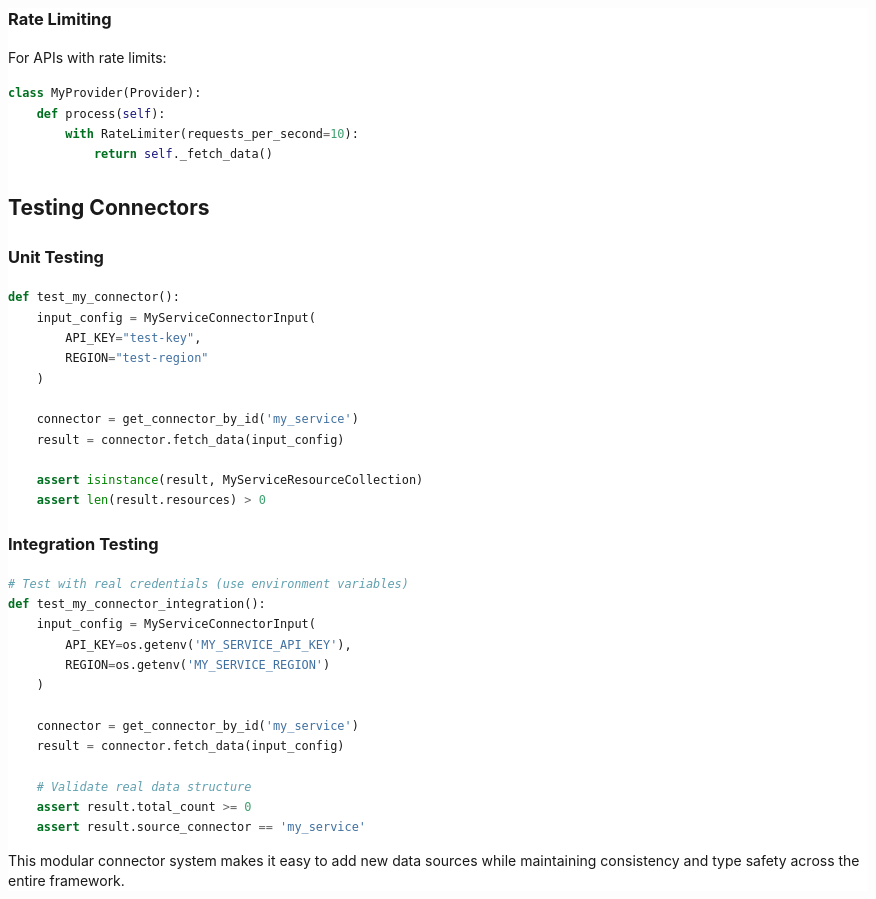 ### Rate Limiting
For APIs with rate limits:
```python
class MyProvider(Provider):
    def process(self):
        with RateLimiter(requests_per_second=10):
            return self._fetch_data()
```

## Testing Connectors

### Unit Testing
```python
def test_my_connector():
    input_config = MyServiceConnectorInput(
        API_KEY="test-key",
        REGION="test-region"
    )
    
    connector = get_connector_by_id('my_service')
    result = connector.fetch_data(input_config)
    
    assert isinstance(result, MyServiceResourceCollection)
    assert len(result.resources) > 0
```

### Integration Testing
```python
# Test with real credentials (use environment variables)
def test_my_connector_integration():
    input_config = MyServiceConnectorInput(
        API_KEY=os.getenv('MY_SERVICE_API_KEY'),
        REGION=os.getenv('MY_SERVICE_REGION')
    )
    
    connector = get_connector_by_id('my_service')
    result = connector.fetch_data(input_config)
    
    # Validate real data structure
    assert result.total_count >= 0
    assert result.source_connector == 'my_service'
```

This modular connector system makes it easy to add new data sources while maintaining consistency and type safety across the entire framework. 
